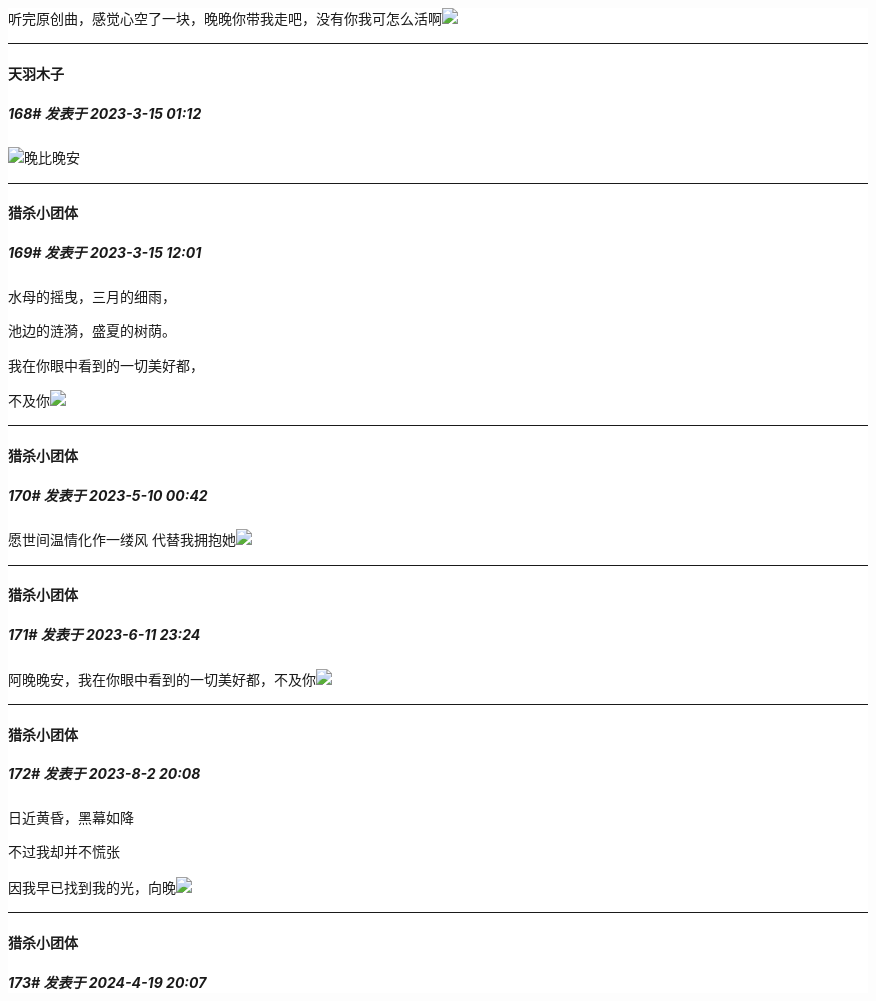 听完原创曲，感觉心空了一块，晚晚你带我走吧，没有你我可怎么活啊<img src="https://static.saraba1st.com/image/smiley/face2017/140.png" referrerpolicy="no-referrer">

*****

####  天羽木子  
##### 168#       发表于 2023-3-15 01:12

<img src="https://static.saraba1st.com/image/smiley/face2017/075.png" referrerpolicy="no-referrer">晚比晚安

*****

####  猎杀小团体  
##### 169#       发表于 2023-3-15 12:01

水母的摇曳，三月的细雨，

池边的涟漪，盛夏的树荫。

我在你眼中看到的一切美好都，

不及你<img src="https://static.saraba1st.com/image/smiley/face2017/072.png" referrerpolicy="no-referrer">

*****

####  猎杀小团体  
##### 170#       发表于 2023-5-10 00:42

愿世间温情化作一缕风 代替我拥抱她<img src="https://static.saraba1st.com/image/smiley/face2017/187.png" referrerpolicy="no-referrer">

*****

####  猎杀小团体  
##### 171#       发表于 2023-6-11 23:24

阿晚晚安，我在你眼中看到的一切美好都，不及你<img src="https://static.saraba1st.com/image/smiley/face2017/072.png" referrerpolicy="no-referrer">

*****

####  猎杀小团体  
##### 172#       发表于 2023-8-2 20:08

日近黄昏，黑幕如降

不过我却并不慌张

因我早已找到我的光，向晚<img src="https://static.saraba1st.com/image/smiley/face2017/074.png" referrerpolicy="no-referrer">

*****

####  猎杀小团体  
##### 173#       发表于 2024-4-19 20:07
